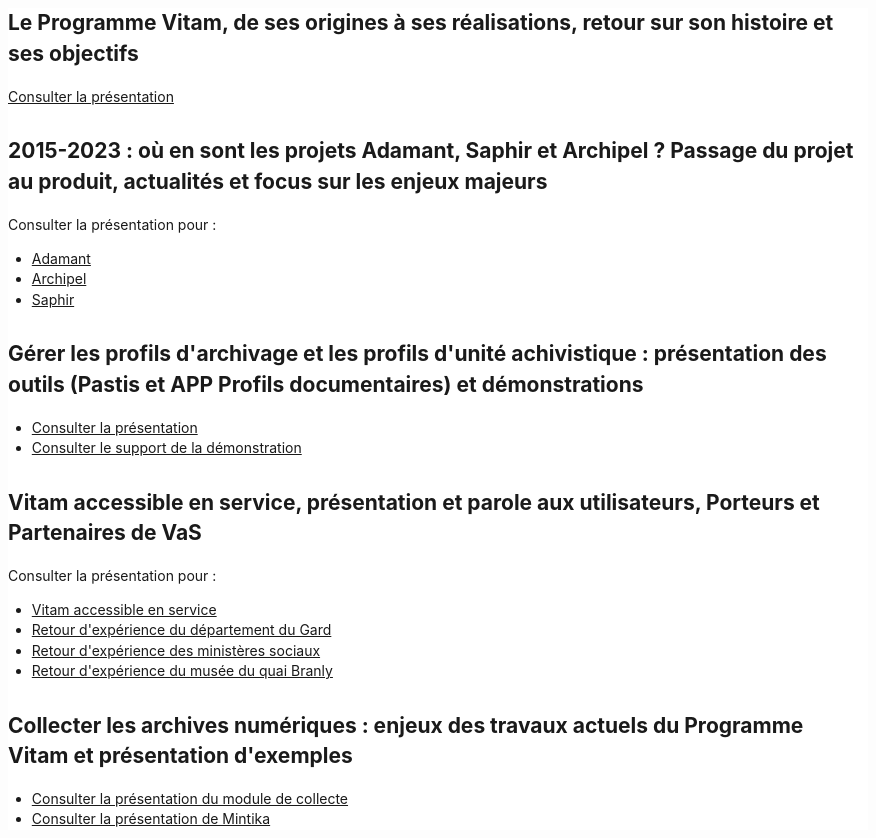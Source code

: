 ## Le Programme Vitam, de ses origines à ses réalisations, retour sur son histoire et ses objectifs<a name="Vitam"></a>

[Consulter la présentation](/ressources/RefCourant/Vitamenligne2023_Vitam_histoire_enjeux_vdef.pdf)

<iframe width="560" height="315" src="https://www.youtube.com/embed/V1FTaffKGuY?si=g3YcDHJ2cv3EA_6_" title="YouTube video player" frameborder="0" allow="accelerometer; autoplay; clipboard-write; encrypted-media; gyroscope; picture-in-picture; web-share" allowfullscreen></iframe>

## 2015-2023 : où en sont les projets Adamant, Saphir et Archipel ? Passage du projet au produit, actualités et focus sur les enjeux majeurs<a name="projets"></a>  
Consulter la présentation pour :   
- [Adamant](/ressources/RefCourant/Vitamenligne2023_AN.pdf)
- [Archipel](/ressources/RefCourant/Vitamenligne2023_DMCA_ARCHIPEL_VF.pdf)
- [Saphir](/ressources/RefCourant/Vitamenligne2023_Saphir.pdf)

<iframe width="560" height="315" src="https://www.youtube.com/embed/DAXiAp8XEA0?si=ujd01ysN1S7a8wu3" title="YouTube video player" frameborder="0" allow="accelerometer; autoplay; clipboard-write; encrypted-media; gyroscope; picture-in-picture; web-share" allowfullscreen></iframe>

## Gérer les profils d'archivage et les profils d'unité achivistique : présentation des outils (Pastis et APP Profils documentaires) et démonstrations<a name="Pastis"></a>
- [Consulter la présentation](/ressources/RefCourant/Vitamenligne2023_Vitam_PA-PUA.pdf)  
- [Consulter le support de la démonstration](/ressources/RefCourant/Vitamenligne2023_Vitam_PA-PUA_demo.pdf)

<iframe width="560" height="315" src="https://www.youtube.com/embed/8zomSDpvo6Y?si=DV4nG1m2Is1bo61R" title="YouTube video player" frameborder="0" allow="accelerometer; autoplay; clipboard-write; encrypted-media; gyroscope; picture-in-picture; web-share" allowfullscreen></iframe>

## Vitam accessible en service, présentation et parole aux utilisateurs, Porteurs et Partenaires de VaS<a name="VaS"></a>
Consulter la présentation pour : 
- [Vitam accessible en service](/ressources/RefCourant/Vitamenligne2023_VaS_presentation.pdf)
- [Retour d'expérience du département du Gard](/ressources/RefCourant/Vitamenligne2023_VaS_CD30_retex.pdf)
- [Retour d'expérience des ministères sociaux](/ressources/RefCourant/Vitamenligne2023_VaS_MinSoc.pdf)
- [Retour d'expérience du musée du quai Branly](/ressources/RefCourant/Vitamenligne2023_VaS_MQB.pdf)

<iframe width="560" height="315" src="https://www.youtube.com/embed/-C886_i6t6g?si=GY7aLcm2kwWJ4nni" title="YouTube video player" frameborder="0" allow="accelerometer; autoplay; clipboard-write; encrypted-media; gyroscope; picture-in-picture; web-share" allowfullscreen></iframe>

## Collecter les archives numériques : enjeux des travaux actuels du Programme Vitam et présentation d'exemples<a name="collecte"></a>
- [Consulter la présentation du module de collecte](/ressources/RefCourant/Vitamenligne2023_Vitam_presentation_collecte.pdf)
- [Consulter la présentation de Mintika](/ressources/RefCourant/Vitamenligne2023_intervention_collecte_Mintika.pdf)
